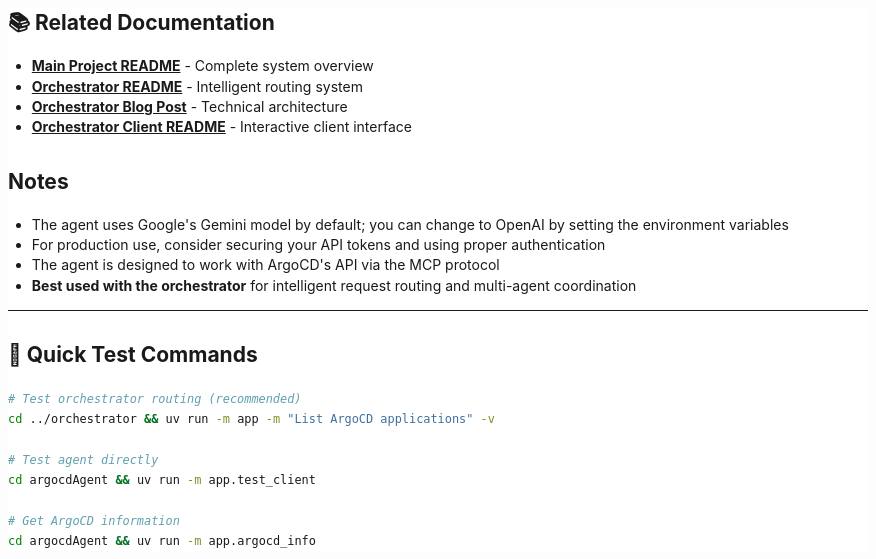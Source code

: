 ## 📚 Related Documentation

- **[Main Project README](../README.md)** - Complete system overview
- **[Orchestrator README](../orchestrator/README.md)** - Intelligent routing system
- **[Orchestrator Blog Post](../orchestrator/BLOG_POST.md)** - Technical architecture
- **[Orchestrator Client README](../orchestrator_client/README.md)** - Interactive client interface

## Notes

- The agent uses Google's Gemini model by default; you can change to OpenAI by setting the environment variables
- For production use, consider securing your API tokens and using proper authentication
- The agent is designed to work with ArgoCD's API via the MCP protocol
- **Best used with the orchestrator** for intelligent request routing and multi-agent coordination

---

## 🎉 Quick Test Commands

```bash
# Test orchestrator routing (recommended)
cd ../orchestrator && uv run -m app -m "List ArgoCD applications" -v

# Test agent directly
cd argocdAgent && uv run -m app.test_client

# Get ArgoCD information
cd argocdAgent && uv run -m app.argocd_info
```